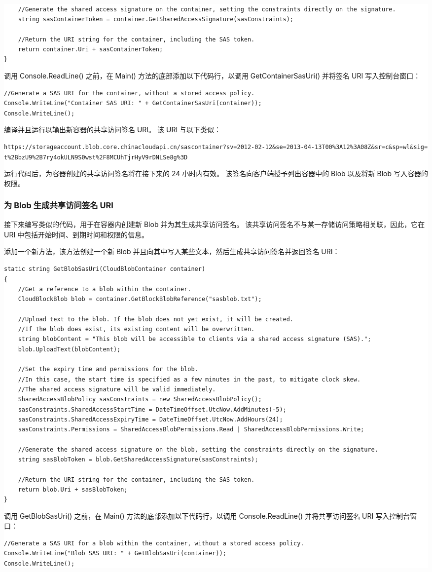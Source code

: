         //Generate the shared access signature on the container, setting the constraints directly on the signature.
        string sasContainerToken = container.GetSharedAccessSignature(sasConstraints);

        //Return the URI string for the container, including the SAS token.
        return container.Uri + sasContainerToken;
    }

调用 Console.ReadLine() 之前，在 Main() 方法的底部添加以下代码行，以调用 GetContainerSasUri() 并将签名 URI 写入控制台窗口：

    //Generate a SAS URI for the container, without a stored access policy.
    Console.WriteLine("Container SAS URI: " + GetContainerSasUri(container));
    Console.WriteLine();

编译并且运行以输出新容器的共享访问签名 URI。 该 URI 与以下类似：

	https://storageaccount.blob.core.chinacloudapi.cn/sascontainer?sv=2012-02-12&se=2013-04-13T00%3A12%3A08Z&sr=c&sp=wl&sig=t%2BbzU9%2B7ry4okULN9S0wst%2F8MCUhTjrHyV9rDNLSe8g%3D

运行代码后，为容器创建的共享访问签名将在接下来的 24 小时内有效。 该签名向客户端授予列出容器中的 Blob 以及将新 Blob 写入容器的权限。

### <a name="generate-a-shared-access-signature-uri-for-a-blob"></a>为 Blob 生成共享访问签名 URI
接下来编写类似的代码，用于在容器内创建新 Blob 并为其生成共享访问签名。 该共享访问签名不与某一存储访问策略相关联，因此，它在 URI 中包括开始时间、到期时间和权限的信息。

添加一个新方法，该方法创建一个新 Blob 并且向其中写入某些文本，然后生成共享访问签名并返回签名 URI：

    static string GetBlobSasUri(CloudBlobContainer container)
    {
        //Get a reference to a blob within the container.
        CloudBlockBlob blob = container.GetBlockBlobReference("sasblob.txt");

        //Upload text to the blob. If the blob does not yet exist, it will be created.
        //If the blob does exist, its existing content will be overwritten.
        string blobContent = "This blob will be accessible to clients via a shared access signature (SAS).";
        blob.UploadText(blobContent);

        //Set the expiry time and permissions for the blob.
        //In this case, the start time is specified as a few minutes in the past, to mitigate clock skew.
        //The shared access signature will be valid immediately.
        SharedAccessBlobPolicy sasConstraints = new SharedAccessBlobPolicy();
        sasConstraints.SharedAccessStartTime = DateTimeOffset.UtcNow.AddMinutes(-5);
        sasConstraints.SharedAccessExpiryTime = DateTimeOffset.UtcNow.AddHours(24);
        sasConstraints.Permissions = SharedAccessBlobPermissions.Read | SharedAccessBlobPermissions.Write;

        //Generate the shared access signature on the blob, setting the constraints directly on the signature.
        string sasBlobToken = blob.GetSharedAccessSignature(sasConstraints);

        //Return the URI string for the container, including the SAS token.
        return blob.Uri + sasBlobToken;
    }

调用 GetBlobSasUri() 之前，在 Main() 方法的底部添加以下代码行，以调用 Console.ReadLine() 并将共享访问签名 URI 写入控制台窗口：

    //Generate a SAS URI for a blob within the container, without a stored access policy.
    Console.WriteLine("Blob SAS URI: " + GetBlobSasUri(container));
    Console.WriteLine();
